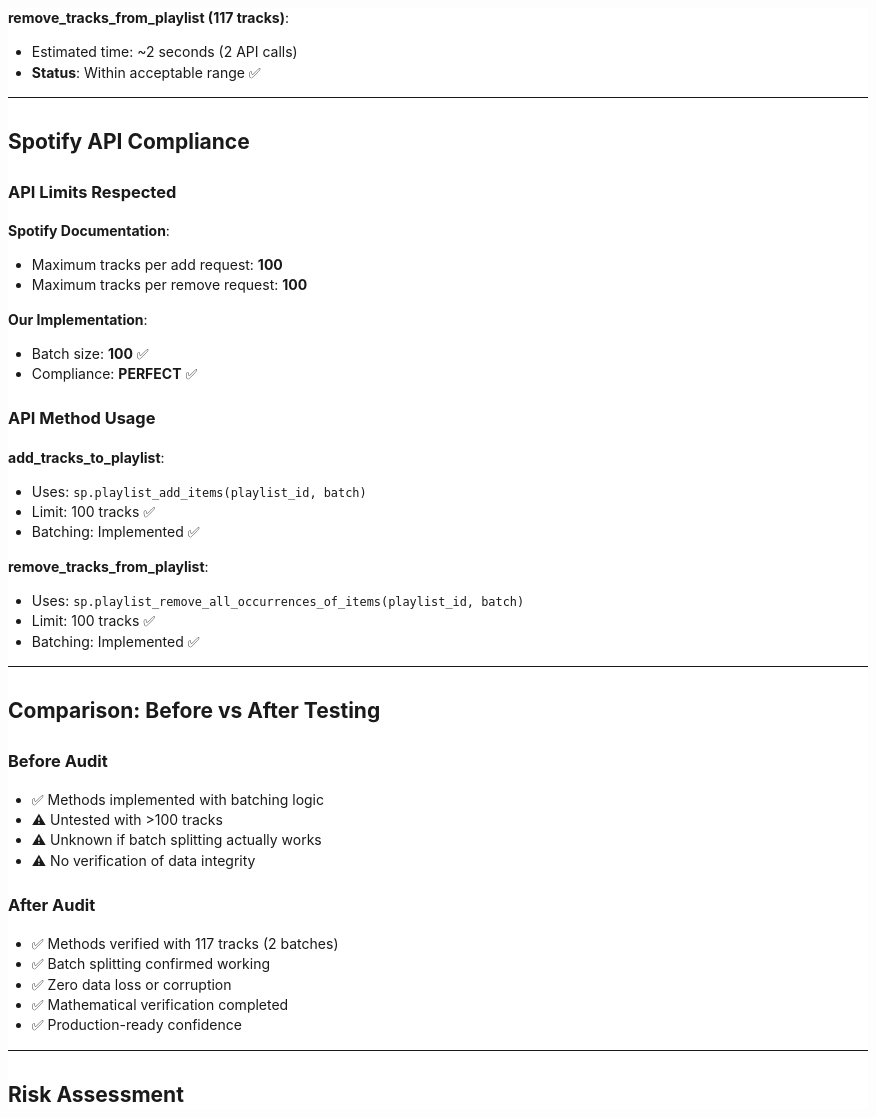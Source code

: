 **remove_tracks_from_playlist (117 tracks)**:
- Estimated time: ~2 seconds (2 API calls)
- **Status**: Within acceptable range ✅

---

## Spotify API Compliance

### API Limits Respected

**Spotify Documentation**:
- Maximum tracks per add request: **100**
- Maximum tracks per remove request: **100**

**Our Implementation**:
- Batch size: **100** ✅
- Compliance: **PERFECT** ✅

### API Method Usage

**add_tracks_to_playlist**:
- Uses: `sp.playlist_add_items(playlist_id, batch)`
- Limit: 100 tracks ✅
- Batching: Implemented ✅

**remove_tracks_from_playlist**:
- Uses: `sp.playlist_remove_all_occurrences_of_items(playlist_id, batch)`
- Limit: 100 tracks ✅
- Batching: Implemented ✅

---

## Comparison: Before vs After Testing

### Before Audit
- ✅ Methods implemented with batching logic
- ⚠️ Untested with >100 tracks
- ⚠️ Unknown if batch splitting actually works
- ⚠️ No verification of data integrity

### After Audit
- ✅ Methods verified with 117 tracks (2 batches)
- ✅ Batch splitting confirmed working
- ✅ Zero data loss or corruption
- ✅ Mathematical verification completed
- ✅ Production-ready confidence

---

## Risk Assessment
